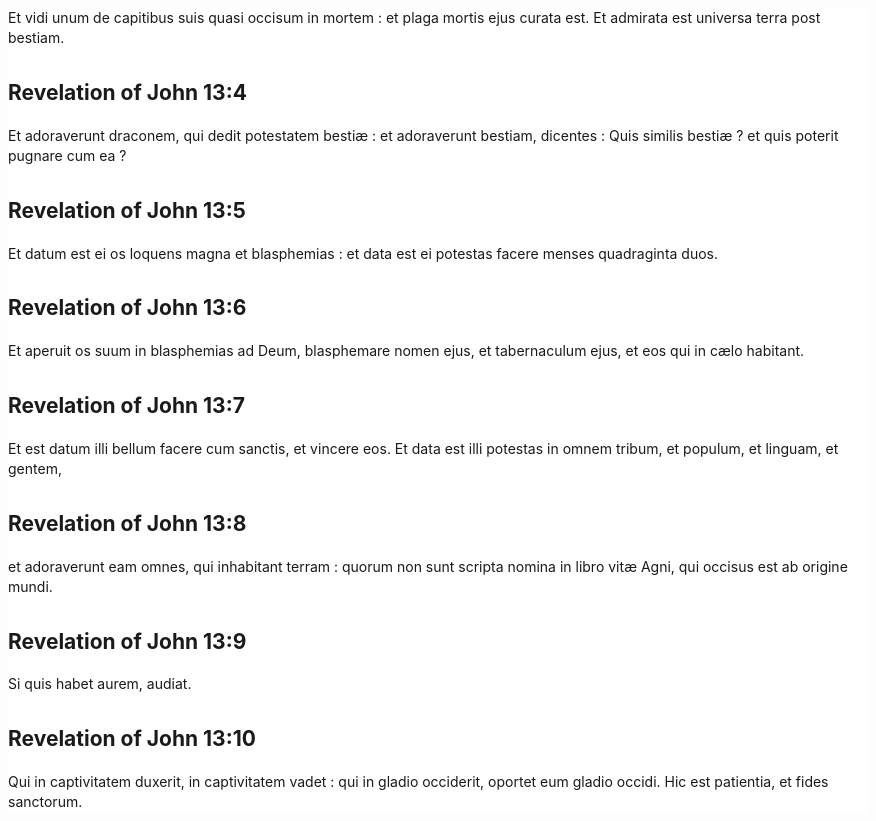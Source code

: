 Et vidi unum de capitibus suis quasi occisum in mortem : et plaga mortis ejus curata est. Et admirata est universa terra post bestiam.


<a id="orgfb94c70"></a>

## Revelation of John 13:4

Et adoraverunt draconem, qui dedit potestatem bestiæ : et adoraverunt bestiam, dicentes : Quis similis bestiæ ? et quis poterit pugnare cum ea ?


<a id="org555e14b"></a>

## Revelation of John 13:5

Et datum est ei os loquens magna et blasphemias : et data est ei potestas facere menses quadraginta duos.


<a id="org65aebbf"></a>

## Revelation of John 13:6

Et aperuit os suum in blasphemias ad Deum, blasphemare nomen ejus, et tabernaculum ejus, et eos qui in cælo habitant.


<a id="orgfea19f1"></a>

## Revelation of John 13:7

Et est datum illi bellum facere cum sanctis, et vincere eos. Et data est illi potestas in omnem tribum, et populum, et linguam, et gentem,


<a id="org1e3b705"></a>

## Revelation of John 13:8

et adoraverunt eam omnes, qui inhabitant terram : quorum non sunt scripta nomina in libro vitæ Agni, qui occisus est ab origine mundi.


<a id="org53b8a3e"></a>

## Revelation of John 13:9

Si quis habet aurem, audiat.


<a id="org8d09114"></a>

## Revelation of John 13:10

Qui in captivitatem duxerit, in captivitatem vadet : qui in gladio occiderit, oportet eum gladio occidi. Hic est patientia, et fides sanctorum.  

